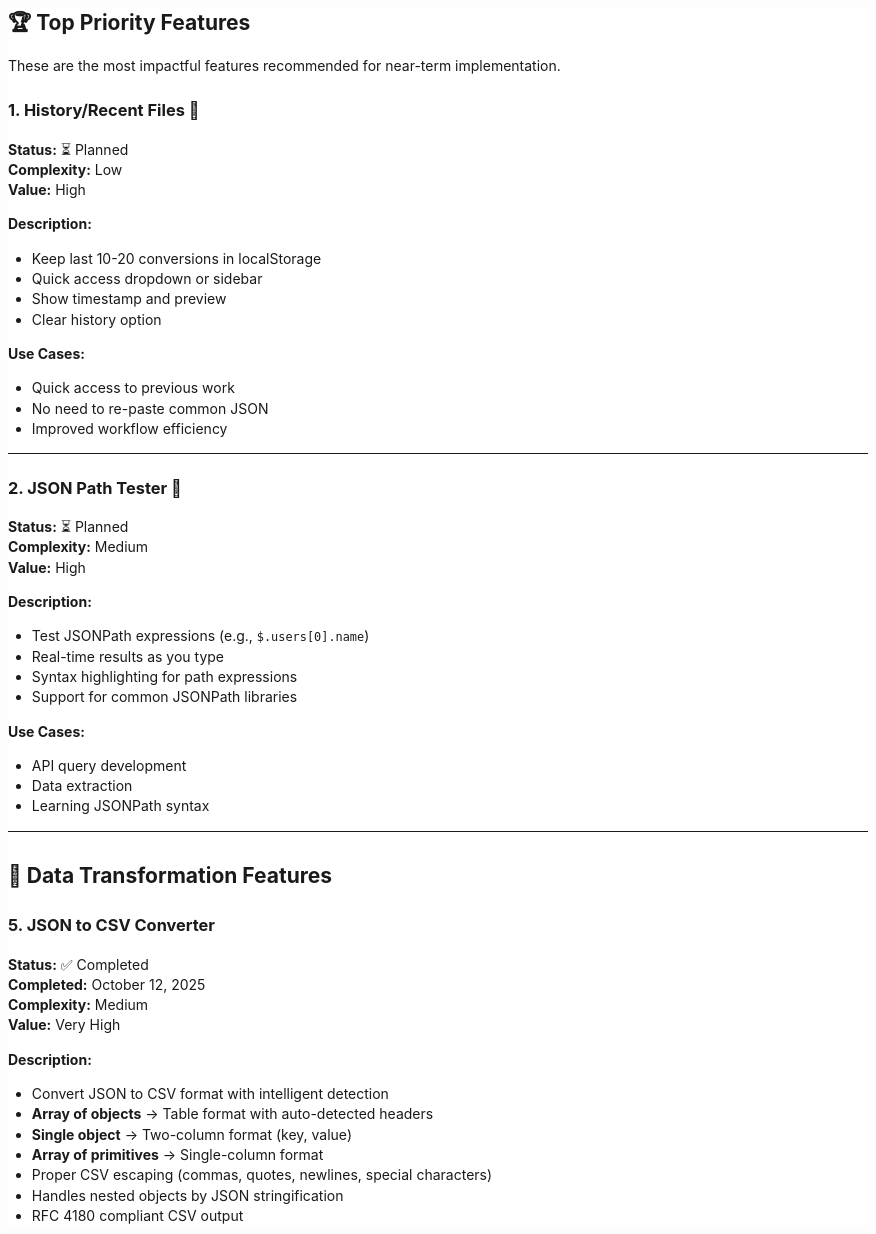
## 🏆 Top Priority Features

These are the most impactful features recommended for near-term implementation.

### 1. History/Recent Files 🎯
**Status:** ⏳ Planned  
**Complexity:** Low  
**Value:** High  

**Description:**
- Keep last 10-20 conversions in localStorage
- Quick access dropdown or sidebar
- Show timestamp and preview
- Clear history option

**Use Cases:**
- Quick access to previous work
- No need to re-paste common JSON
- Improved workflow efficiency

---

### 2. JSON Path Tester 🎯
**Status:** ⏳ Planned  
**Complexity:** Medium  
**Value:** High  

**Description:**
- Test JSONPath expressions (e.g., `$.users[0].name`)
- Real-time results as you type
- Syntax highlighting for path expressions
- Support for common JSONPath libraries

**Use Cases:**
- API query development
- Data extraction
- Learning JSONPath syntax

---

## 🔄 Data Transformation Features

### 5. JSON to CSV Converter
**Status:** ✅ Completed  
**Completed:** October 12, 2025  
**Complexity:** Medium  
**Value:** Very High  

**Description:**
- Convert JSON to CSV format with intelligent detection
- **Array of objects** → Table format with auto-detected headers
- **Single object** → Two-column format (key, value)
- **Array of primitives** → Single-column format
- Proper CSV escaping (commas, quotes, newlines, special characters)
- Handles nested objects by JSON stringification
- RFC 4180 compliant CSV output
